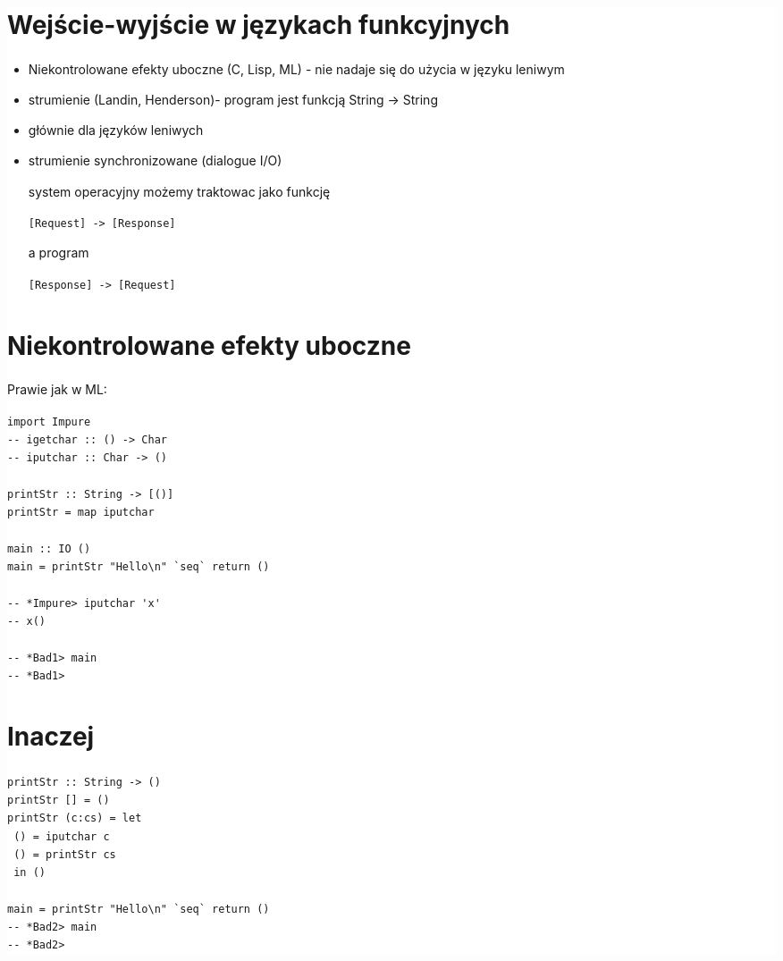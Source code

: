 # Wejście-wyjście w językach funkcyjnych

* Niekontrolowane efekty uboczne (C, Lisp, ML) - nie nadaje się do użycia w języku leniwym

* strumienie (Landin, Henderson)- program jest funkcją String → String
- głównie dla języków leniwych

* strumienie synchronizowane (dialogue I/O)

    system operacyjny możemy traktowac jako funkcję

    ~~~~
	[Request] -> [Response]
    ~~~~

    a program 

    ~~~~
	[Response] -> [Request]
    ~~~~

# Niekontrolowane efekty uboczne

Prawie jak w ML:

~~~~ {.haskell}
import Impure
-- igetchar :: () -> Char
-- iputchar :: Char -> ()

printStr :: String -> [()]
printStr = map iputchar

main :: IO ()
main = printStr "Hello\n" `seq` return () 

-- *Impure> iputchar 'x'
-- x()

-- *Bad1> main
-- *Bad1> 
~~~~

# Inaczej

~~~~
printStr :: String -> ()
printStr [] = ()
printStr (c:cs) = let
 () = iputchar c 
 () = printStr cs
 in ()

main = printStr "Hello\n" `seq` return () 
-- *Bad2> main
-- *Bad2> 
~~~~
